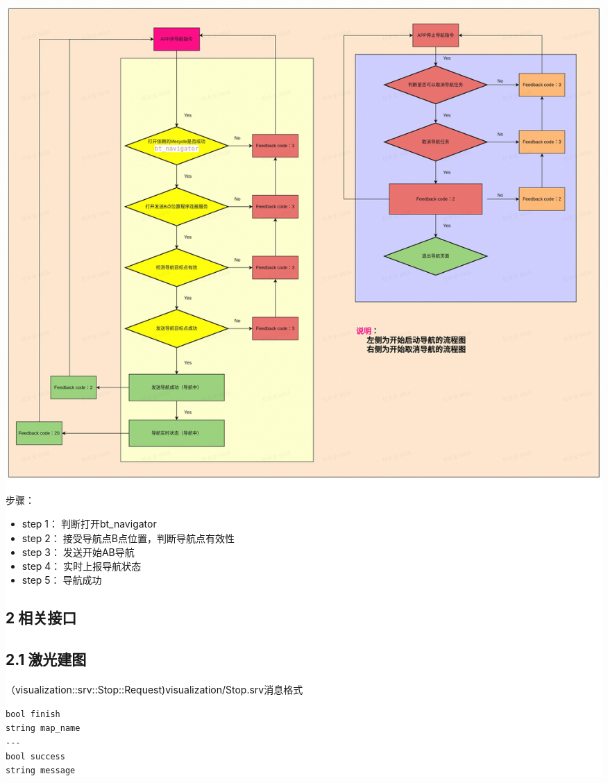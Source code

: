 ![](./images/navigation_ab.jpg)

步骤：

- step 1： 判断打开bt_navigator
- step 2： 接受导航点B点位置，判断导航点有效性
- step 3： 发送开始AB导航
- step 4： 实时上报导航状态
- step 5： 导航成功

## 2 相关接口

## 2.1 激光建图

（visualization::srv::Stop::Request)visualization/Stop.srv消息格式

```
bool finish
string map_name
---
bool success
string message 
```
